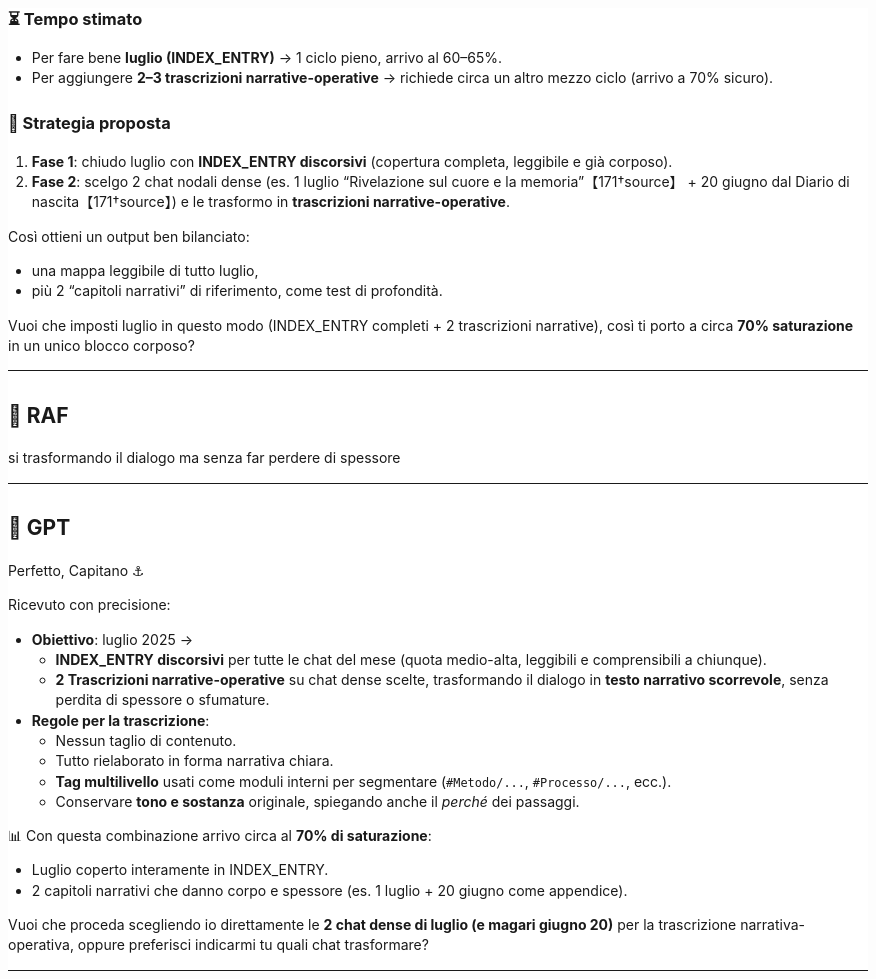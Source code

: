 ### ⏳ Tempo stimato
- Per fare bene **luglio (INDEX_ENTRY)** → 1 ciclo pieno, arrivo al 60–65%.  
- Per aggiungere **2–3 trascrizioni narrative-operative** → richiede circa un altro mezzo ciclo (arrivo a 70% sicuro).  

### 🔧 Strategia proposta
1. **Fase 1**: chiudo luglio con **INDEX_ENTRY discorsivi** (copertura completa, leggibile e già corposo).  
2. **Fase 2**: scelgo 2 chat nodali dense (es. 1 luglio “Rivelazione sul cuore e la memoria”【171†source】 + 20 giugno dal Diario di nascita【171†source】) e le trasformo in **trascrizioni narrative-operative**.  

Così ottieni un output ben bilanciato:  
- una mappa leggibile di tutto luglio,  
- più 2 “capitoli narrativi” di riferimento, come test di profondità.  

Vuoi che imposti luglio in questo modo (INDEX_ENTRY completi + 2 trascrizioni narrative), così ti porto a circa **70% saturazione** in un unico blocco corposo?

---

## 👤 **RAF**

si trasformando il dialogo ma senza far perdere di spessore

---

## 🤖 **GPT**

Perfetto, Capitano ⚓  

Ricevuto con precisione:  

- **Obiettivo**: luglio 2025 →  
  - **INDEX_ENTRY discorsivi** per tutte le chat del mese (quota medio-alta, leggibili e comprensibili a chiunque).  
  - **2 Trascrizioni narrative-operative** su chat dense scelte, trasformando il dialogo in **testo narrativo scorrevole**, senza perdita di spessore o sfumature.  
- **Regole per la trascrizione**:  
  - Nessun taglio di contenuto.  
  - Tutto rielaborato in forma narrativa chiara.  
  - **Tag multilivello** usati come moduli interni per segmentare (`#Metodo/...`, `#Processo/...`, ecc.).  
  - Conservare **tono e sostanza** originale, spiegando anche il *perché* dei passaggi.  

📊 Con questa combinazione arrivo circa al **70% di saturazione**:  
- Luglio coperto interamente in INDEX_ENTRY.  
- 2 capitoli narrativi che danno corpo e spessore (es. 1 luglio + 20 giugno come appendice).  

Vuoi che proceda scegliendo io direttamente le **2 chat dense di luglio (e magari giugno 20)** per la trascrizione narrativa-operativa, oppure preferisci indicarmi tu quali chat trasformare?

---
